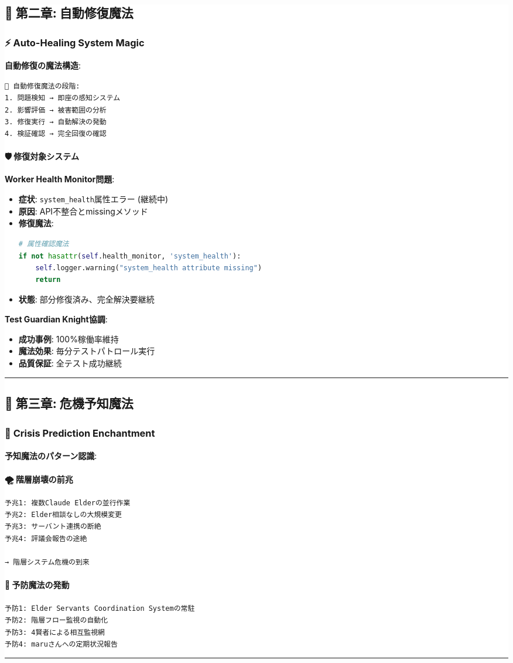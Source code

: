 
## 📖 第二章: 自動修復魔法

### ⚡ **Auto-Healing System Magic**

**自動修復の魔法構造**:
```
🔧 自動修復魔法の段階:
1. 問題検知 → 即座の感知システム
2. 影響評価 → 被害範囲の分析  
3. 修復実行 → 自動解決の発動
4. 検証確認 → 完全回復の確認
```

#### 🛡️ **修復対象システム**

**Worker Health Monitor問題**:
- **症状**: `system_health`属性エラー (継続中)
- **原因**: API不整合とmissingメソッド
- **修復魔法**: 
  ```python
  # 属性確認魔法
  if not hasattr(self.health_monitor, 'system_health'):
      self.logger.warning("system_health attribute missing")
      return
  ```
- **状態**: 部分修復済み、完全解決要継続

**Test Guardian Knight協調**:
- **成功事例**: 100%稼働率維持
- **魔法効果**: 毎分テストパトロール実行
- **品質保証**: 全テスト成功継続

---

## 📖 第三章: 危機予知魔法

### 🔮 **Crisis Prediction Enchantment**

**予知魔法のパターン認識**:

#### 🌪️ **階層崩壊の前兆**
```
予兆1: 複数Claude Elderの並行作業
予兆2: Elder相談なしの大規模変更
予兆3: サーバント連携の断絶
予兆4: 評議会報告の途絶

→ 階層システム危機の到来
```

#### 💊 **予防魔法の発動**
```
予防1: Elder Servants Coordination Systemの常駐
予防2: 階層フロー監視の自動化
予防3: 4賢者による相互監視網
予防4: maruさんへの定期状況報告
```

---